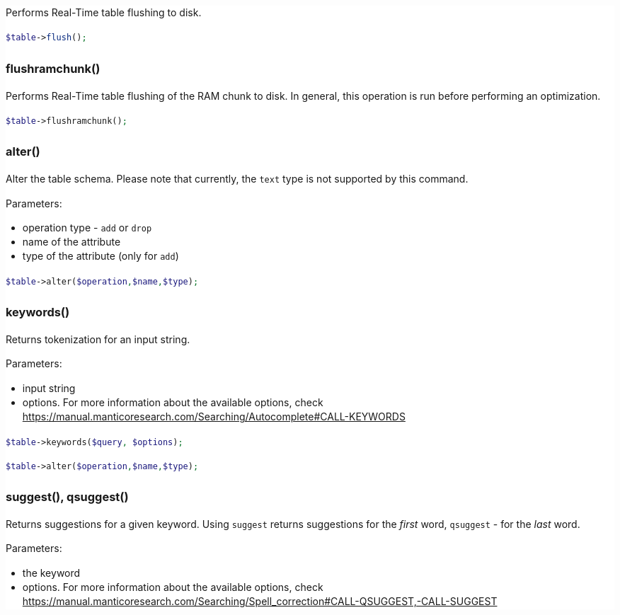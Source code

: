 Performs Real-Time table flushing to disk.

```php
$table->flush();
```

### flushramchunk()

Performs Real-Time table flushing of the RAM chunk to disk. In general, this operation is run before performing an optimization.

```php
$table->flushramchunk();
```

### alter()

Alter the table schema. Please note that currently, the `text` type is not supported by this command.

Parameters:

- operation type - `add` or `drop`
- name of the attribute
- type of the attribute (only for `add`)


```php
$table->alter($operation,$name,$type);
```


### keywords()

Returns tokenization for an input string.

Parameters:

- input string
- options. For more information about the available options, check https://manual.manticoresearch.com/Searching/Autocomplete#CALL-KEYWORDS


```php
$table->keywords($query, $options);
```

```php
$table->alter($operation,$name,$type);
```


### suggest(), qsuggest()

Returns suggestions for a given keyword. Using `suggest` returns suggestions for the *first* word, `qsuggest` - for the *last* word.

Parameters:

- the keyword
- options. For more information about the available options, check https://manual.manticoresearch.com/Searching/Spell_correction#CALL-QSUGGEST,-CALL-SUGGEST
